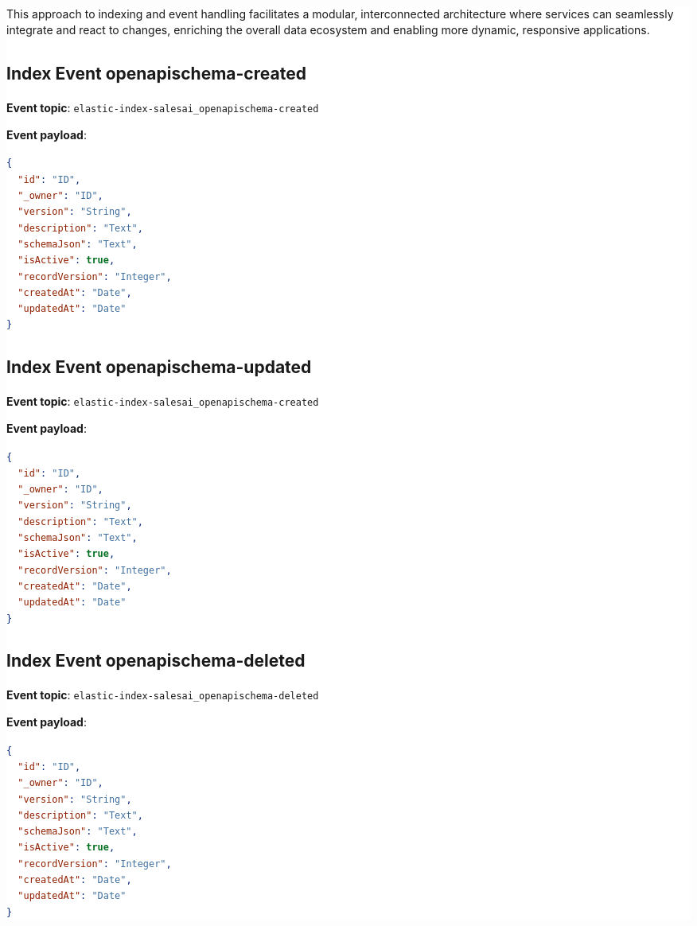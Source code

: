 This approach to indexing and event handling facilitates a modular, interconnected architecture where services can seamlessly integrate and react to changes, enriching the overall data ecosystem and enabling more dynamic, responsive applications.

## Index Event openapischema-created

**Event topic**: `elastic-index-salesai_openapischema-created`

**Event payload**:

```json
{
  "id": "ID",
  "_owner": "ID",
  "version": "String",
  "description": "Text",
  "schemaJson": "Text",
  "isActive": true,
  "recordVersion": "Integer",
  "createdAt": "Date",
  "updatedAt": "Date"
}
```

## Index Event openapischema-updated

**Event topic**: `elastic-index-salesai_openapischema-created`

**Event payload**:

```json
{
  "id": "ID",
  "_owner": "ID",
  "version": "String",
  "description": "Text",
  "schemaJson": "Text",
  "isActive": true,
  "recordVersion": "Integer",
  "createdAt": "Date",
  "updatedAt": "Date"
}
```

## Index Event openapischema-deleted

**Event topic**: `elastic-index-salesai_openapischema-deleted`

**Event payload**:

```json
{
  "id": "ID",
  "_owner": "ID",
  "version": "String",
  "description": "Text",
  "schemaJson": "Text",
  "isActive": true,
  "recordVersion": "Integer",
  "createdAt": "Date",
  "updatedAt": "Date"
}
```
